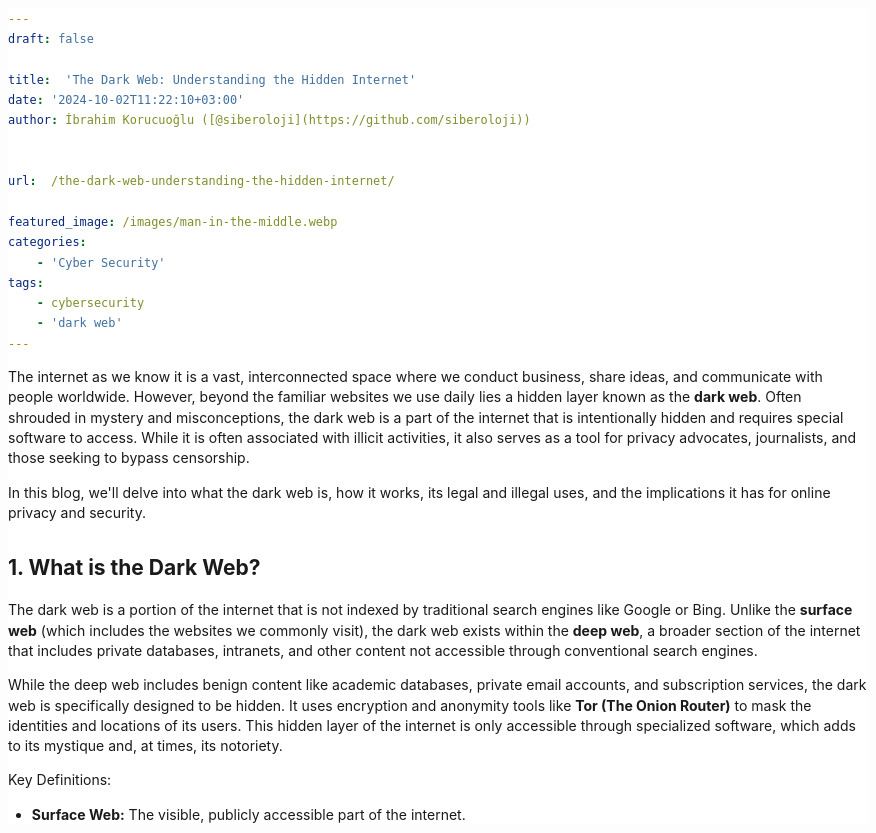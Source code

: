 ```yaml
---
draft: false

title:  'The Dark Web: Understanding the Hidden Internet'
date: '2024-10-02T11:22:10+03:00'
author: İbrahim Korucuoğlu ([@siberoloji](https://github.com/siberoloji))
 
 
url:  /the-dark-web-understanding-the-hidden-internet/
 
featured_image: /images/man-in-the-middle.webp
categories:
    - 'Cyber Security'
tags:
    - cybersecurity
    - 'dark web'
---
```



The internet as we know it is a vast, interconnected space where we conduct business, share ideas, and communicate with people worldwide. However, beyond the familiar websites we use daily lies a hidden layer known as the **dark web**. Often shrouded in mystery and misconceptions, the dark web is a part of the internet that is intentionally hidden and requires special software to access. While it is often associated with illicit activities, it also serves as a tool for privacy advocates, journalists, and those seeking to bypass censorship.



In this blog, we'll delve into what the dark web is, how it works, its legal and illegal uses, and the implications it has for online privacy and security.



## 1. **What is the Dark Web?**



The dark web is a portion of the internet that is not indexed by traditional search engines like Google or Bing. Unlike the **surface web** (which includes the websites we commonly visit), the dark web exists within the **deep web**, a broader section of the internet that includes private databases, intranets, and other content not accessible through conventional search engines.



While the deep web includes benign content like academic databases, private email accounts, and subscription services, the dark web is specifically designed to be hidden. It uses encryption and anonymity tools like **Tor (The Onion Router)** to mask the identities and locations of its users. This hidden layer of the internet is only accessible through specialized software, which adds to its mystique and, at times, its notoriety.



Key Definitions:


* **Surface Web:** The visible, publicly accessible part of the internet.
